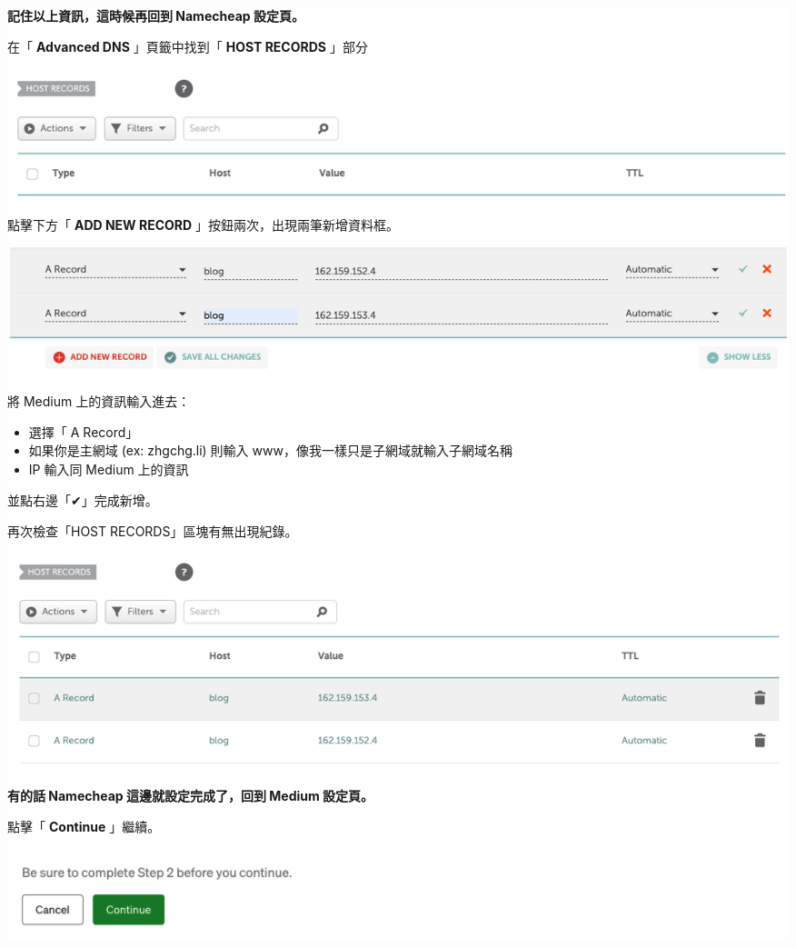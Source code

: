 **記住以上資訊，這時候再回到 Namecheap 設定頁。**

在「 **Advanced DNS** 」頁籤中找到「 **HOST RECORDS** 」部分

![](/assets/d9a95d4224ea/1*OW3qjvxYXCzSo6UuPvkAcg.png)

點擊下方「 **ADD NEW RECORD** 」按鈕兩次，出現兩筆新增資料框。

![](/assets/d9a95d4224ea/1*NnjyygCAcH2st_7M-Is39A.png)

將 Medium 上的資訊輸入進去：
- 選擇「 A Record」
- 如果你是主網域 (ex: zhgchg.li) 則輸入 www，像我一樣只是子網域就輸入子網域名稱
- IP 輸入同 Medium 上的資訊


並點右邊「✔」完成新增。

再次檢查「HOST RECORDS」區塊有無出現紀錄。

![](/assets/d9a95d4224ea/1*PuoZ0zUuFcn6VcyUulZq0A.png)

**有的話 Namecheap 這邊就設定完成了，回到 Medium 設定頁。**

點擊「 **Continue** 」繼續。

![](/assets/d9a95d4224ea/1*j1HD1RdsVFPk5myB5ZSsGA.png)
